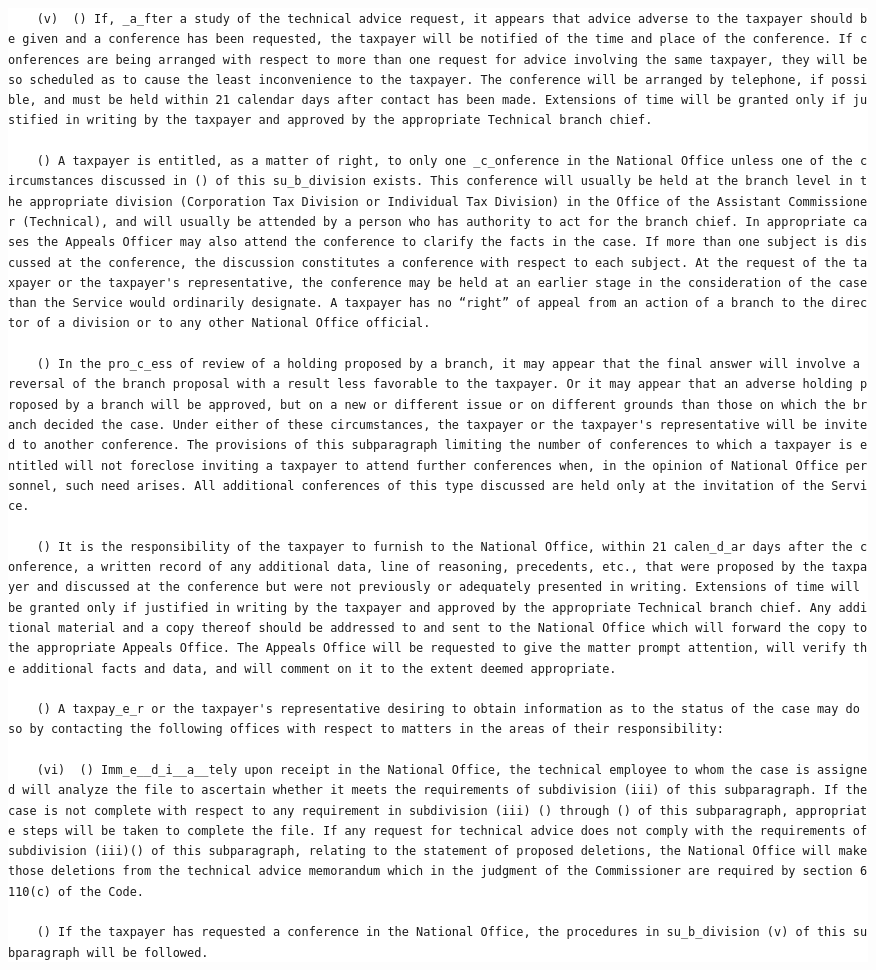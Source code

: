         (v)  () If, _a_fter a study of the technical advice request, it appears that advice adverse to the taxpayer should be given and a conference has been requested, the taxpayer will be notified of the time and place of the conference. If conferences are being arranged with respect to more than one request for advice involving the same taxpayer, they will be so scheduled as to cause the least inconvenience to the taxpayer. The conference will be arranged by telephone, if possible, and must be held within 21 calendar days after contact has been made. Extensions of time will be granted only if justified in writing by the taxpayer and approved by the appropriate Technical branch chief.

        () A taxpayer is entitled, as a matter of right, to only one _c_onference in the National Office unless one of the circumstances discussed in () of this su_b_division exists. This conference will usually be held at the branch level in the appropriate division (Corporation Tax Division or Individual Tax Division) in the Office of the Assistant Commissioner (Technical), and will usually be attended by a person who has authority to act for the branch chief. In appropriate cases the Appeals Officer may also attend the conference to clarify the facts in the case. If more than one subject is discussed at the conference, the discussion constitutes a conference with respect to each subject. At the request of the taxpayer or the taxpayer's representative, the conference may be held at an earlier stage in the consideration of the case than the Service would ordinarily designate. A taxpayer has no “right” of appeal from an action of a branch to the director of a division or to any other National Office official.

        () In the pro_c_ess of review of a holding proposed by a branch, it may appear that the final answer will involve a reversal of the branch proposal with a result less favorable to the taxpayer. Or it may appear that an adverse holding proposed by a branch will be approved, but on a new or different issue or on different grounds than those on which the branch decided the case. Under either of these circumstances, the taxpayer or the taxpayer's representative will be invited to another conference. The provisions of this subparagraph limiting the number of conferences to which a taxpayer is entitled will not foreclose inviting a taxpayer to attend further conferences when, in the opinion of National Office personnel, such need arises. All additional conferences of this type discussed are held only at the invitation of the Service.

        () It is the responsibility of the taxpayer to furnish to the National Office, within 21 calen_d_ar days after the conference, a written record of any additional data, line of reasoning, precedents, etc., that were proposed by the taxpayer and discussed at the conference but were not previously or adequately presented in writing. Extensions of time will be granted only if justified in writing by the taxpayer and approved by the appropriate Technical branch chief. Any additional material and a copy thereof should be addressed to and sent to the National Office which will forward the copy to the appropriate Appeals Office. The Appeals Office will be requested to give the matter prompt attention, will verify the additional facts and data, and will comment on it to the extent deemed appropriate.

        () A taxpay_e_r or the taxpayer's representative desiring to obtain information as to the status of the case may do so by contacting the following offices with respect to matters in the areas of their responsibility:

        (vi)  () Imm_e__d_i__a__tely upon receipt in the National Office, the technical employee to whom the case is assigned will analyze the file to ascertain whether it meets the requirements of subdivision (iii) of this subparagraph. If the case is not complete with respect to any requirement in subdivision (iii) () through () of this subparagraph, appropriate steps will be taken to complete the file. If any request for technical advice does not comply with the requirements of subdivision (iii)() of this subparagraph, relating to the statement of proposed deletions, the National Office will make those deletions from the technical advice memorandum which in the judgment of the Commissioner are required by section 6110(c) of the Code.

        () If the taxpayer has requested a conference in the National Office, the procedures in su_b_division (v) of this subparagraph will be followed.
